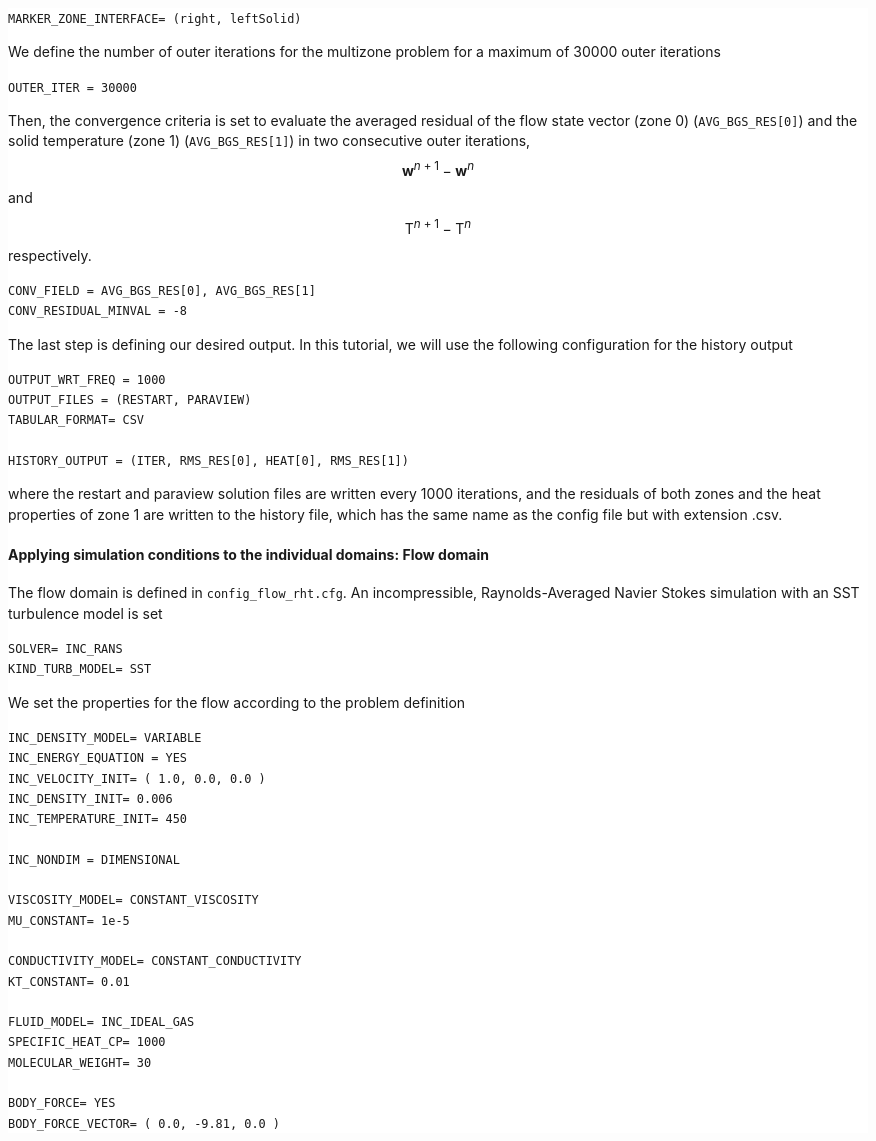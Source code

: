 ```
MARKER_ZONE_INTERFACE= (right, leftSolid)
```

We define the number of outer iterations for the multizone problem for a maximum of 30000 outer iterations

```
OUTER_ITER = 30000
```

Then, the convergence criteria is set to evaluate the averaged residual of the flow state vector (zone 0) (```AVG_BGS_RES[0]```) and the solid temperature (zone 1) (```AVG_BGS_RES[1]```) in two consecutive outer iterations, $$\mathbf{w}^{n+1}-\mathbf{w}^{n}$$ and $$\mathrm{T}^{n+1}-\mathrm{T}^{n}$$ respectively.

```
CONV_FIELD = AVG_BGS_RES[0], AVG_BGS_RES[1]
CONV_RESIDUAL_MINVAL = -8
```

The last step is defining our desired output. In this tutorial, we will use the following configuration for the history output

```
OUTPUT_WRT_FREQ = 1000
OUTPUT_FILES = (RESTART, PARAVIEW)
TABULAR_FORMAT= CSV

HISTORY_OUTPUT = (ITER, RMS_RES[0], HEAT[0], RMS_RES[1])
```

where the restart and paraview solution files are written every 1000 iterations, and the residuals of both zones and the heat properties of zone 1 are written to the history file, which has the same name as the config file but with extension .csv. 

#### Applying simulation conditions to the individual domains: Flow domain

The flow domain is defined in ```config_flow_rht.cfg```. An incompressible, Raynolds-Averaged Navier Stokes simulation with an SST turbulence model is set

```
SOLVER= INC_RANS
KIND_TURB_MODEL= SST
```

We set the properties for the flow according to the problem definition

```
INC_DENSITY_MODEL= VARIABLE
INC_ENERGY_EQUATION = YES
INC_VELOCITY_INIT= ( 1.0, 0.0, 0.0 )
INC_DENSITY_INIT= 0.006
INC_TEMPERATURE_INIT= 450

INC_NONDIM = DIMENSIONAL

VISCOSITY_MODEL= CONSTANT_VISCOSITY
MU_CONSTANT= 1e-5

CONDUCTIVITY_MODEL= CONSTANT_CONDUCTIVITY
KT_CONSTANT= 0.01

FLUID_MODEL= INC_IDEAL_GAS
SPECIFIC_HEAT_CP= 1000
MOLECULAR_WEIGHT= 30

BODY_FORCE= YES
BODY_FORCE_VECTOR= ( 0.0, -9.81, 0.0 )
```